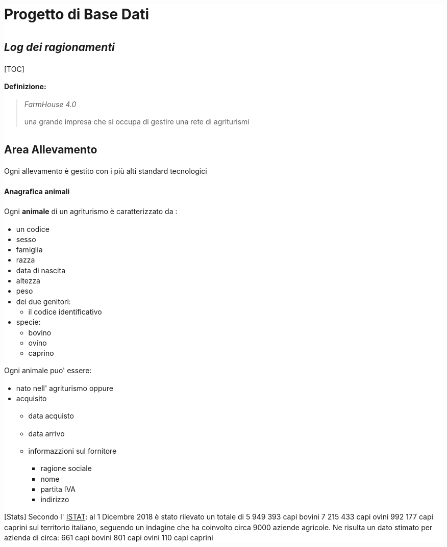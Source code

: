 # Progetto di Base Dati

## *Log dei ragionamenti*

[TOC]

**Definizione:**

> *FarmHouse 4.0* 	 
>
> una grande impresa che si occupa di gestire una rete di agriturismi

## Area Allevamento

Ogni allevamento è gestito con i più alti standard tecnologici

#### Anagraﬁca animali 

Ogni **animale** di un agriturismo è  caratterizzato da :

- un codice
- sesso
- famiglia
- razza
- data di nascita
- altezza
- peso
- dei due genitori:
  - il codice identificativo
- specie:
  - bovino
  - ovino
  - caprino

Ogni animale puo' essere:
- nato nell' agriturismo
  oppure
- acquisito
  - data acquisto

  - data arrivo

  - informazzioni sul fornitore

    - ragione sociale
    - nome
    - partita IVA
    - indirizzo

[Stats]
Secondo l' [ISTAT](http://dati.istat.it/Index.aspx?DataSetCode=DCSP_CONSISTENZE): al 1 Dicembre 2018 è stato rilevato un totale di 
5 949 393 capi bovini
7 215 433 capi ovini
992 177 capi caprini
sul territorio italiano, seguendo un indagine che ha coinvolto circa 9000 aziende agricole. Ne risulta un dato stimato per azienda di circa:
661 capi bovini
801 capi ovini
110 capi caprini
